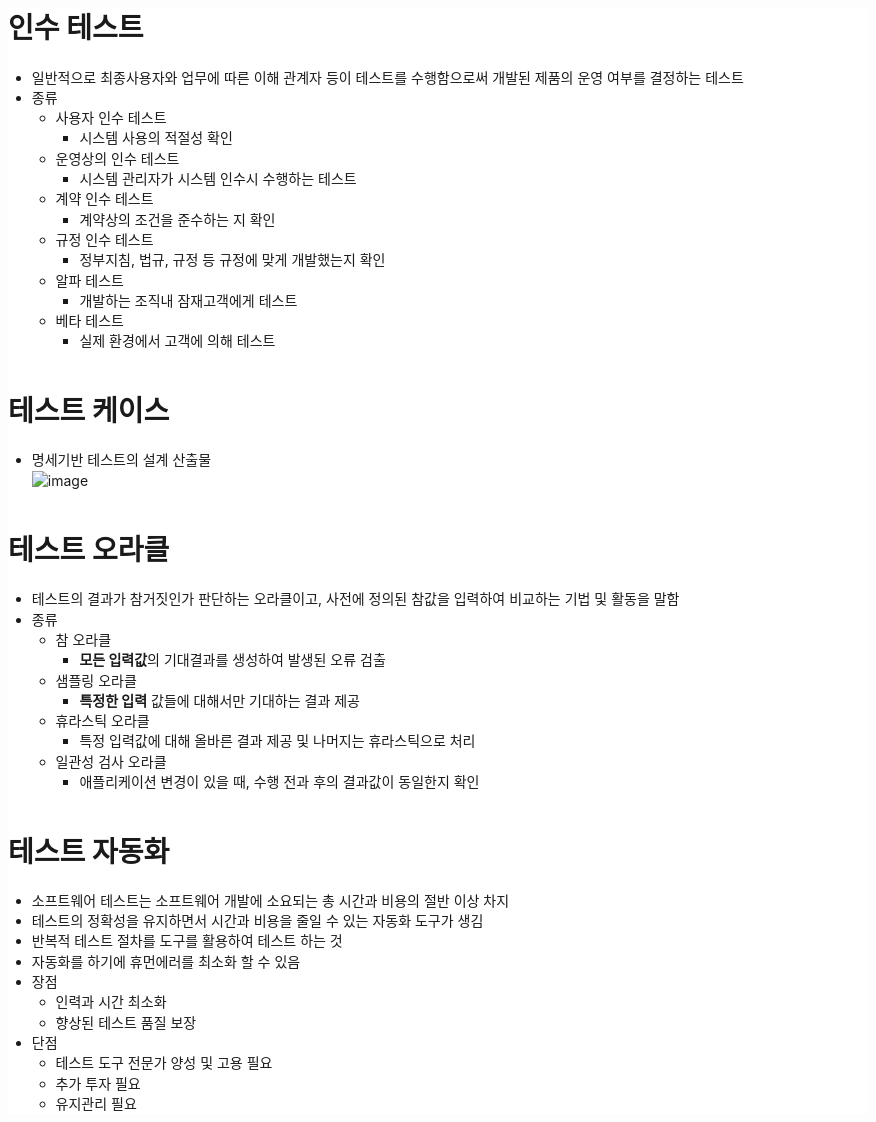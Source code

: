 # 인수 테스트
- 일반적으로 최종사용자와 업무에 따른 이해 관계자 등이 테스트를 수행함으로써 개발된 제품의 운영 여부를 결정하는 테스트
- 종류
  - 사용자 인수 테스트
    - 시스템 사용의 적절성 확인
  - 운영상의 인수 테스트
    - 시스템 관리자가 시스템 인수시 수행하는 테스트
  - 계약 인수 테스트
    - 계약상의 조건을 준수하는 지 확인
  - 규정 인수 테스트
    - 정부지침, 법규, 규정 등 규정에 맞게 개발했는지 확인
  - 알파 테스트
    - 개발하는 조직내 잠재고객에게 테스트
  - 베타 테스트
    - 실제 환경에서 고객에 의해 테스트
   

# 테스트 케이스
- 명세기반 테스트의 설계 산출물<br>
![image](https://github.com/user-attachments/assets/9fe261b0-e421-49f6-8e5f-730b6508ec7e)

# 테스트 오라클
- 테스트의 결과가 참거짓인가 판단하는 오라클이고, 사전에 정의된 참값을 입력하여 비교하는 기법 및 활동을 말함
- 종류
  - 참 오라클
    - **모든 입력값**의 기대결과를 생성하여 발생된 오류 검출
  - 샘플링 오라클
    - **특정한 입력** 값들에 대해서만 기대하는 결과 제공
  - 휴라스틱 오라클
    - 특정 입력값에 대해 올바른 결과 제공 및 나머지는 휴라스틱으로 처리
  - 일관성 검사 오라클
    - 애플리케이션 변경이 있을 때, 수행 전과 후의 결과값이 동일한지 확인
   
# 테스트 자동화
- 소프트웨어 테스트는 소프트웨어 개발에 소요되는 총 시간과 비용의 절반 이상 차지
- 테스트의 정확성을 유지하면서 시간과 비용을 줄일 수 있는 자동화 도구가 생김
- 반복적 테스트 절차를 도구를 활용하여 테스트 하는 것
- 자동화를 하기에 휴먼에러를 최소화 할 수 있음
- 장점
  - 인력과 시간 최소화
  - 향상된 테스트 품질 보장
- 단점
  - 테스트 도구 전문가 양성 및 고용 필요
  - 추가 투자 필요
  - 유지관리 필요
